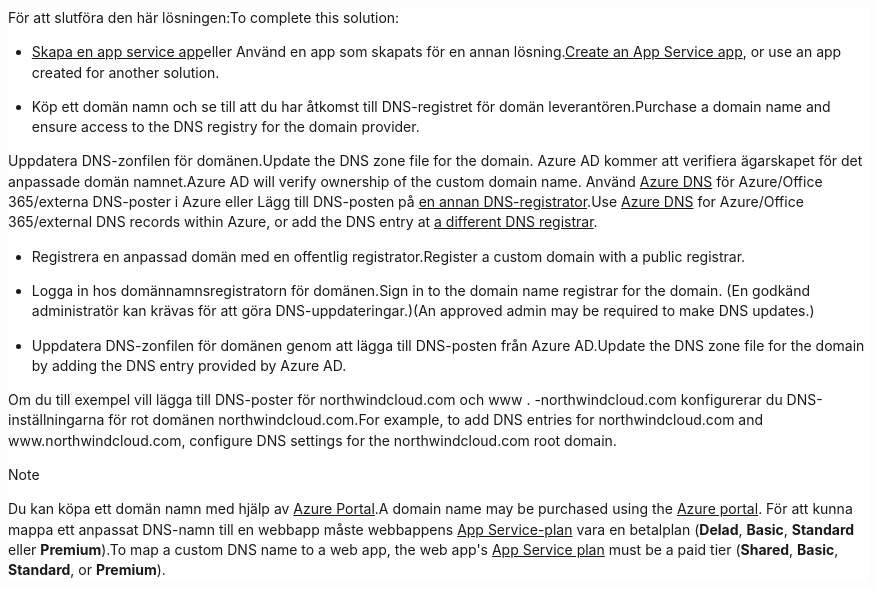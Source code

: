 <span data-ttu-id="b6e83-257">För att slutföra den här lösningen:</span><span class="sxs-lookup"><span data-stu-id="b6e83-257">To complete this solution:</span></span>

- <span data-ttu-id="b6e83-258">[Skapa en app service app](/azure/app-service/)eller Använd en app som skapats för en annan lösning.</span><span class="sxs-lookup"><span data-stu-id="b6e83-258">[Create an App Service app](/azure/app-service/), or use an app created for another  solution.</span></span>

- <span data-ttu-id="b6e83-259">Köp ett domän namn och se till att du har åtkomst till DNS-registret för domän leverantören.</span><span class="sxs-lookup"><span data-stu-id="b6e83-259">Purchase a domain name and ensure access to the DNS registry for the domain provider.</span></span>

<span data-ttu-id="b6e83-260">Uppdatera DNS-zonfilen för domänen.</span><span class="sxs-lookup"><span data-stu-id="b6e83-260">Update the DNS zone file for the domain.</span></span> <span data-ttu-id="b6e83-261">Azure AD kommer att verifiera ägarskapet för det anpassade domän namnet.</span><span class="sxs-lookup"><span data-stu-id="b6e83-261">Azure AD will verify ownership of the custom domain name.</span></span> <span data-ttu-id="b6e83-262">Använd [Azure DNS](/azure/dns/dns-getstarted-portal) för Azure/Office 365/externa DNS-poster i Azure eller Lägg till DNS-posten på [en annan DNS-registrator](https://support.office.com/article/Create-DNS-records-for-Office-365-when-you-manage-your-DNS-records-b0f3fdca-8a80-4e8e-9ef3-61e8a2a9ab23/).</span><span class="sxs-lookup"><span data-stu-id="b6e83-262">Use [Azure DNS](/azure/dns/dns-getstarted-portal) for Azure/Office 365/external DNS records within Azure, or add the DNS entry at [a different DNS registrar](https://support.office.com/article/Create-DNS-records-for-Office-365-when-you-manage-your-DNS-records-b0f3fdca-8a80-4e8e-9ef3-61e8a2a9ab23/).</span></span>

- <span data-ttu-id="b6e83-263">Registrera en anpassad domän med en offentlig registrator.</span><span class="sxs-lookup"><span data-stu-id="b6e83-263">Register a custom domain with a public registrar.</span></span>

- <span data-ttu-id="b6e83-264">Logga in hos domännamnsregistratorn för domänen.</span><span class="sxs-lookup"><span data-stu-id="b6e83-264">Sign in to the domain name registrar for the domain.</span></span> <span data-ttu-id="b6e83-265">(En godkänd administratör kan krävas för att göra DNS-uppdateringar.)</span><span class="sxs-lookup"><span data-stu-id="b6e83-265">(An approved admin may be required to make DNS updates.)</span></span>

- <span data-ttu-id="b6e83-266">Uppdatera DNS-zonfilen för domänen genom att lägga till DNS-posten från Azure AD.</span><span class="sxs-lookup"><span data-stu-id="b6e83-266">Update the DNS zone file for the domain by adding the DNS entry provided by Azure AD.</span></span>

<span data-ttu-id="b6e83-267">Om du till exempel vill lägga till DNS-poster för northwindcloud.com och www \. -northwindcloud.com konfigurerar du DNS-inställningarna för rot domänen northwindcloud.com.</span><span class="sxs-lookup"><span data-stu-id="b6e83-267">For example, to add DNS entries for northwindcloud.com and www\.northwindcloud.com, configure DNS settings for the northwindcloud.com root domain.</span></span>

> [!Note]  
> <span data-ttu-id="b6e83-268">Du kan köpa ett domän namn med hjälp av [Azure Portal](/azure/app-service/manage-custom-dns-buy-domain).</span><span class="sxs-lookup"><span data-stu-id="b6e83-268">A domain name may be purchased using the [Azure portal](/azure/app-service/manage-custom-dns-buy-domain).</span></span> <span data-ttu-id="b6e83-269">För att kunna mappa ett anpassat DNS-namn till en webbapp måste webbappens [App Service-plan](https://azure.microsoft.com/pricing/details/app-service/) vara en betalplan (**Delad**, **Basic**, **Standard** eller **Premium**).</span><span class="sxs-lookup"><span data-stu-id="b6e83-269">To map a custom DNS name to a web app, the web app's [App Service plan](https://azure.microsoft.com/pricing/details/app-service/) must be a paid tier (**Shared**, **Basic**, **Standard**, or **Premium**).</span></span>
